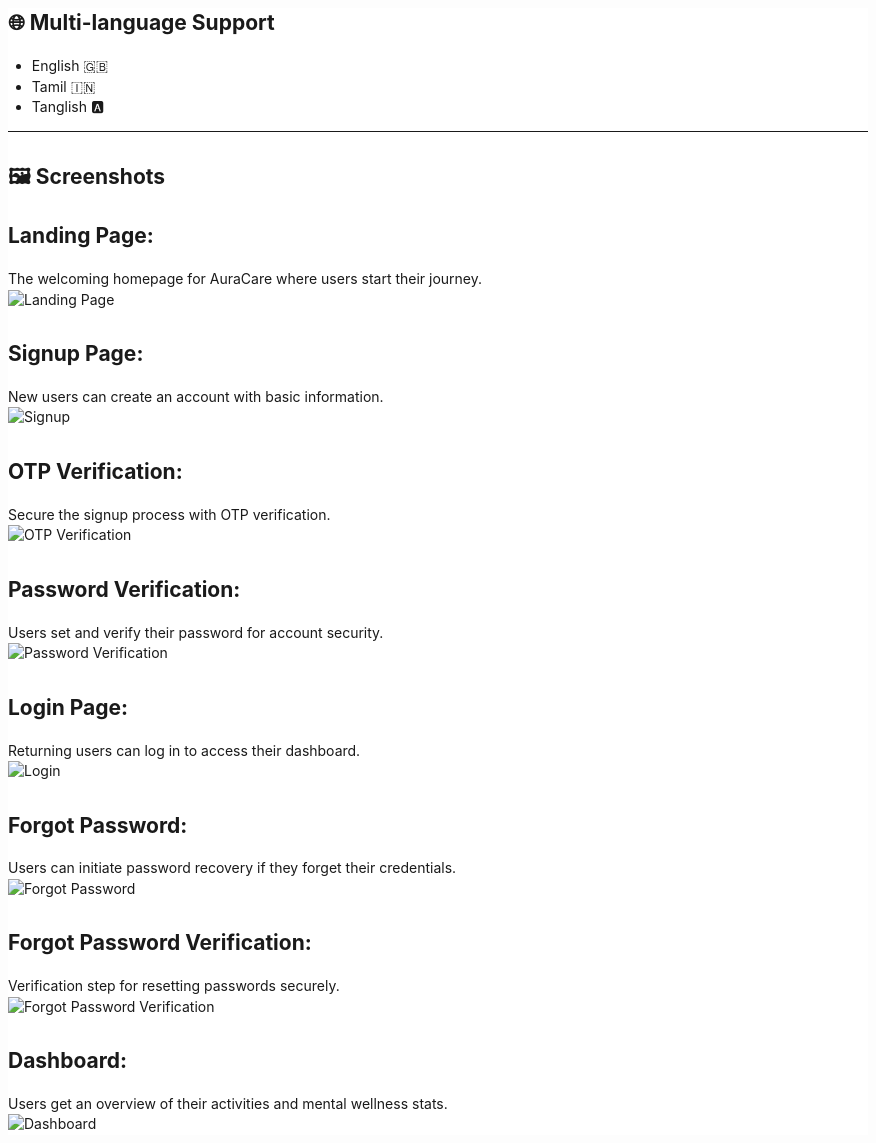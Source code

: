 
## 🌐 Multi-language Support

- English 🇬🇧
- Tamil 🇮🇳
- Tanglish 🅰️

---
## 🖼️ Screenshots

## **Landing Page:**  
The welcoming homepage for AuraCare where users start their journey.  
![Landing Page](/screenshots/landing-page.png)

## **Signup Page:**  
New users can create an account with basic information.  
![Signup](/screenshots/signup.png)

## **OTP Verification:**  
Secure the signup process with OTP verification.  
![OTP Verification](/screenshots/otp-verification.png)

## **Password Verification:**  
Users set and verify their password for account security.  
![Password Verification](/screenshots/password-verification.png)

## **Login Page:**  
Returning users can log in to access their dashboard.  
![Login](/screenshots/login.jpg)

## **Forgot Password:**  
Users can initiate password recovery if they forget their credentials.  
![Forgot Password](/screenshots/forgot-password.png)

## **Forgot Password Verification:**  
Verification step for resetting passwords securely.  
![Forgot Password Verification](/screenshots/forgot-password-verification.png)

## **Dashboard:**  
Users get an overview of their activities and mental wellness stats.  
![Dashboard](/screenshots/dashboard.png)

